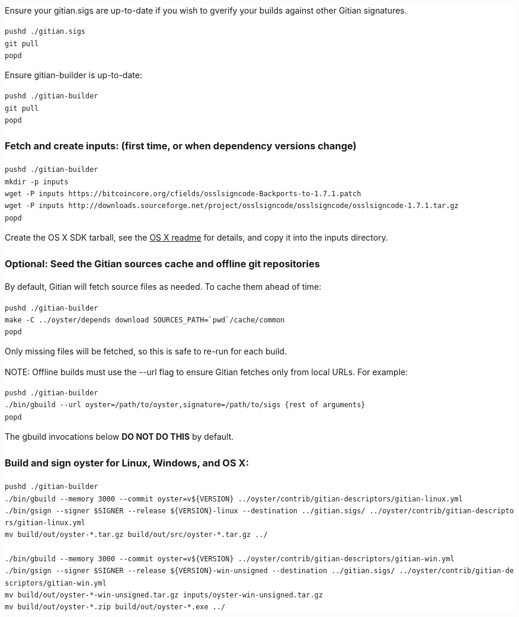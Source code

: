 Ensure your gitian.sigs are up-to-date if you wish to gverify your builds against other Gitian signatures.

    pushd ./gitian.sigs
    git pull
    popd

Ensure gitian-builder is up-to-date:

    pushd ./gitian-builder
    git pull
    popd

### Fetch and create inputs: (first time, or when dependency versions change)

    pushd ./gitian-builder
    mkdir -p inputs
    wget -P inputs https://bitcoincore.org/cfields/osslsigncode-Backports-to-1.7.1.patch
    wget -P inputs http://downloads.sourceforge.net/project/osslsigncode/osslsigncode/osslsigncode-1.7.1.tar.gz
    popd

Create the OS X SDK tarball, see the [OS X readme](README_osx.md) for details, and copy it into the inputs directory.

### Optional: Seed the Gitian sources cache and offline git repositories

By default, Gitian will fetch source files as needed. To cache them ahead of time:

    pushd ./gitian-builder
    make -C ../oyster/depends download SOURCES_PATH=`pwd`/cache/common
    popd

Only missing files will be fetched, so this is safe to re-run for each build.

NOTE: Offline builds must use the --url flag to ensure Gitian fetches only from local URLs. For example:

    pushd ./gitian-builder
    ./bin/gbuild --url oyster=/path/to/oyster,signature=/path/to/sigs {rest of arguments}
    popd

The gbuild invocations below <b>DO NOT DO THIS</b> by default.

### Build and sign oyster for Linux, Windows, and OS X:

    pushd ./gitian-builder
    ./bin/gbuild --memory 3000 --commit oyster=v${VERSION} ../oyster/contrib/gitian-descriptors/gitian-linux.yml
    ./bin/gsign --signer $SIGNER --release ${VERSION}-linux --destination ../gitian.sigs/ ../oyster/contrib/gitian-descriptors/gitian-linux.yml
    mv build/out/oyster-*.tar.gz build/out/src/oyster-*.tar.gz ../

    ./bin/gbuild --memory 3000 --commit oyster=v${VERSION} ../oyster/contrib/gitian-descriptors/gitian-win.yml
    ./bin/gsign --signer $SIGNER --release ${VERSION}-win-unsigned --destination ../gitian.sigs/ ../oyster/contrib/gitian-descriptors/gitian-win.yml
    mv build/out/oyster-*-win-unsigned.tar.gz inputs/oyster-win-unsigned.tar.gz
    mv build/out/oyster-*.zip build/out/oyster-*.exe ../
